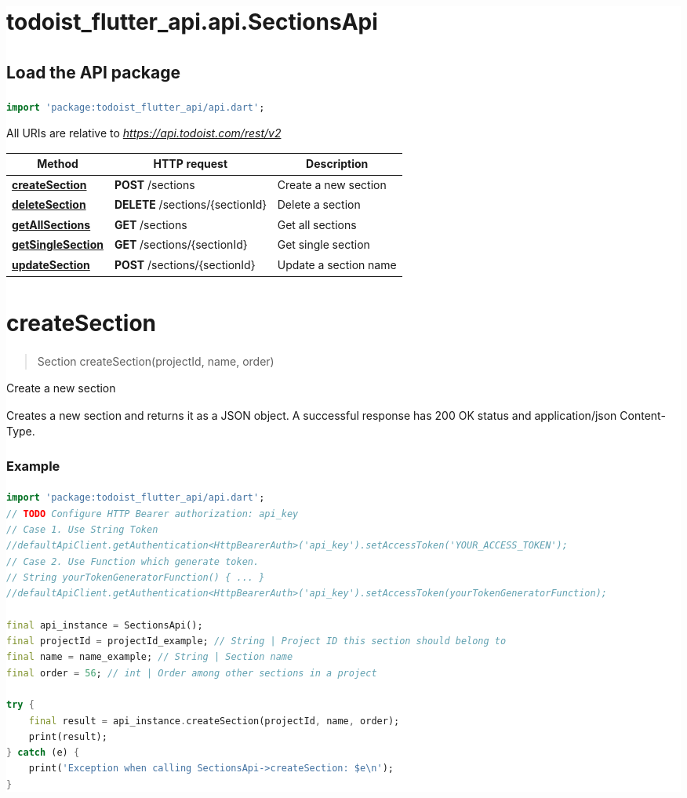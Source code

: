 # todoist_flutter_api.api.SectionsApi

## Load the API package
```dart
import 'package:todoist_flutter_api/api.dart';
```

All URIs are relative to *https://api.todoist.com/rest/v2*

Method | HTTP request | Description
------------- | ------------- | -------------
[**createSection**](SectionsApi.md#createsection) | **POST** /sections | Create a new section
[**deleteSection**](SectionsApi.md#deletesection) | **DELETE** /sections/{sectionId} | Delete a section
[**getAllSections**](SectionsApi.md#getallsections) | **GET** /sections | Get all sections
[**getSingleSection**](SectionsApi.md#getsinglesection) | **GET** /sections/{sectionId} | Get single section
[**updateSection**](SectionsApi.md#updatesection) | **POST** /sections/{sectionId} | Update a section name


# **createSection**
> Section createSection(projectId, name, order)

Create a new section

Creates a new section and returns it as a JSON object.  A successful response has 200 OK status and application/json Content-Type. 

### Example
```dart
import 'package:todoist_flutter_api/api.dart';
// TODO Configure HTTP Bearer authorization: api_key
// Case 1. Use String Token
//defaultApiClient.getAuthentication<HttpBearerAuth>('api_key').setAccessToken('YOUR_ACCESS_TOKEN');
// Case 2. Use Function which generate token.
// String yourTokenGeneratorFunction() { ... }
//defaultApiClient.getAuthentication<HttpBearerAuth>('api_key').setAccessToken(yourTokenGeneratorFunction);

final api_instance = SectionsApi();
final projectId = projectId_example; // String | Project ID this section should belong to
final name = name_example; // String | Section name
final order = 56; // int | Order among other sections in a project

try {
    final result = api_instance.createSection(projectId, name, order);
    print(result);
} catch (e) {
    print('Exception when calling SectionsApi->createSection: $e\n');
}
```
